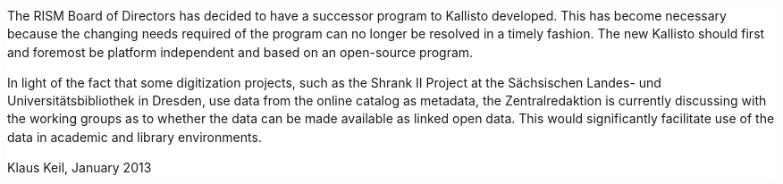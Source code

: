 The RISM Board of Directors has decided to have a successor program to Kallisto developed. This has become necessary because the changing needs required of the program can no longer be resolved in a timely fashion. The new Kallisto should first and foremost be platform independent and based on an open-source program.

In light of the fact that some digitization projects, such as the Shrank II Project at the Sächsischen Landes- und Universitätsbibliothek in Dresden, use data from the online catalog as metadata, the Zentralredaktion is currently discussing with the working groups as to whether the data can be made available as linked open data. This would significantly facilitate use of the data in academic and library environments.

Klaus Keil, January 2013